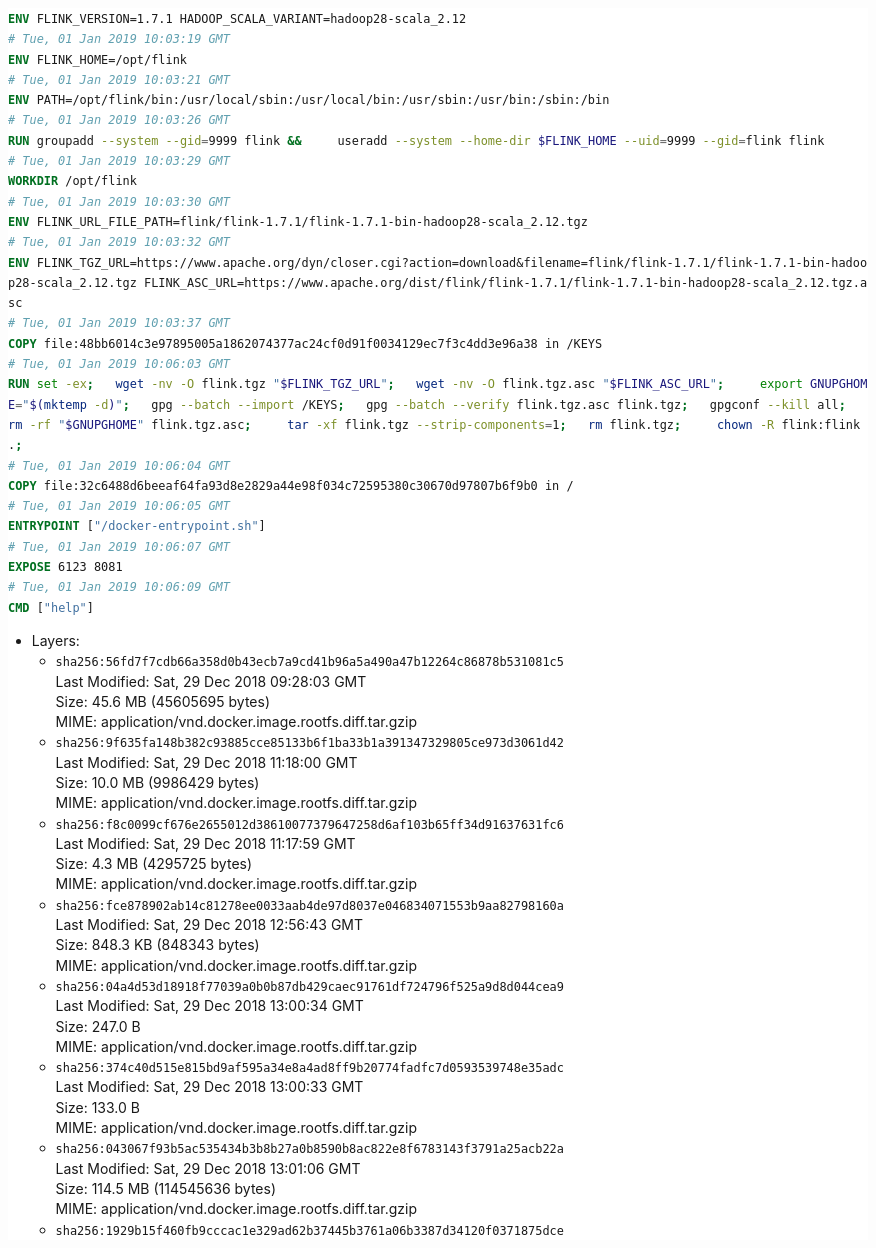 ```dockerfile
ENV FLINK_VERSION=1.7.1 HADOOP_SCALA_VARIANT=hadoop28-scala_2.12
# Tue, 01 Jan 2019 10:03:19 GMT
ENV FLINK_HOME=/opt/flink
# Tue, 01 Jan 2019 10:03:21 GMT
ENV PATH=/opt/flink/bin:/usr/local/sbin:/usr/local/bin:/usr/sbin:/usr/bin:/sbin:/bin
# Tue, 01 Jan 2019 10:03:26 GMT
RUN groupadd --system --gid=9999 flink &&     useradd --system --home-dir $FLINK_HOME --uid=9999 --gid=flink flink
# Tue, 01 Jan 2019 10:03:29 GMT
WORKDIR /opt/flink
# Tue, 01 Jan 2019 10:03:30 GMT
ENV FLINK_URL_FILE_PATH=flink/flink-1.7.1/flink-1.7.1-bin-hadoop28-scala_2.12.tgz
# Tue, 01 Jan 2019 10:03:32 GMT
ENV FLINK_TGZ_URL=https://www.apache.org/dyn/closer.cgi?action=download&filename=flink/flink-1.7.1/flink-1.7.1-bin-hadoop28-scala_2.12.tgz FLINK_ASC_URL=https://www.apache.org/dist/flink/flink-1.7.1/flink-1.7.1-bin-hadoop28-scala_2.12.tgz.asc
# Tue, 01 Jan 2019 10:03:37 GMT
COPY file:48bb6014c3e97895005a1862074377ac24cf0d91f0034129ec7f3c4dd3e96a38 in /KEYS 
# Tue, 01 Jan 2019 10:06:03 GMT
RUN set -ex;   wget -nv -O flink.tgz "$FLINK_TGZ_URL";   wget -nv -O flink.tgz.asc "$FLINK_ASC_URL";     export GNUPGHOME="$(mktemp -d)";   gpg --batch --import /KEYS;   gpg --batch --verify flink.tgz.asc flink.tgz;   gpgconf --kill all;   rm -rf "$GNUPGHOME" flink.tgz.asc;     tar -xf flink.tgz --strip-components=1;   rm flink.tgz;     chown -R flink:flink .;
# Tue, 01 Jan 2019 10:06:04 GMT
COPY file:32c6488d6beeaf64fa93d8e2829a44e98f034c72595380c30670d97807b6f9b0 in / 
# Tue, 01 Jan 2019 10:06:05 GMT
ENTRYPOINT ["/docker-entrypoint.sh"]
# Tue, 01 Jan 2019 10:06:07 GMT
EXPOSE 6123 8081
# Tue, 01 Jan 2019 10:06:09 GMT
CMD ["help"]
```

-	Layers:
	-	`sha256:56fd7f7cdb66a358d0b43ecb7a9cd41b96a5a490a47b12264c86878b531081c5`  
		Last Modified: Sat, 29 Dec 2018 09:28:03 GMT  
		Size: 45.6 MB (45605695 bytes)  
		MIME: application/vnd.docker.image.rootfs.diff.tar.gzip
	-	`sha256:9f635fa148b382c93885cce85133b6f1ba33b1a391347329805ce973d3061d42`  
		Last Modified: Sat, 29 Dec 2018 11:18:00 GMT  
		Size: 10.0 MB (9986429 bytes)  
		MIME: application/vnd.docker.image.rootfs.diff.tar.gzip
	-	`sha256:f8c0099cf676e2655012d38610077379647258d6af103b65ff34d91637631fc6`  
		Last Modified: Sat, 29 Dec 2018 11:17:59 GMT  
		Size: 4.3 MB (4295725 bytes)  
		MIME: application/vnd.docker.image.rootfs.diff.tar.gzip
	-	`sha256:fce878902ab14c81278ee0033aab4de97d8037e046834071553b9aa82798160a`  
		Last Modified: Sat, 29 Dec 2018 12:56:43 GMT  
		Size: 848.3 KB (848343 bytes)  
		MIME: application/vnd.docker.image.rootfs.diff.tar.gzip
	-	`sha256:04a4d53d18918f77039a0b0b87db429caec91761df724796f525a9d8d044cea9`  
		Last Modified: Sat, 29 Dec 2018 13:00:34 GMT  
		Size: 247.0 B  
		MIME: application/vnd.docker.image.rootfs.diff.tar.gzip
	-	`sha256:374c40d515e815bd9af595a34e8a4ad8ff9b20774fadfc7d0593539748e35adc`  
		Last Modified: Sat, 29 Dec 2018 13:00:33 GMT  
		Size: 133.0 B  
		MIME: application/vnd.docker.image.rootfs.diff.tar.gzip
	-	`sha256:043067f93b5ac535434b3b8b27a0b8590b8ac822e8f6783143f3791a25acb22a`  
		Last Modified: Sat, 29 Dec 2018 13:01:06 GMT  
		Size: 114.5 MB (114545636 bytes)  
		MIME: application/vnd.docker.image.rootfs.diff.tar.gzip
	-	`sha256:1929b15f460fb9cccac1e329ad62b37445b3761a06b3387d34120f0371875dce`  